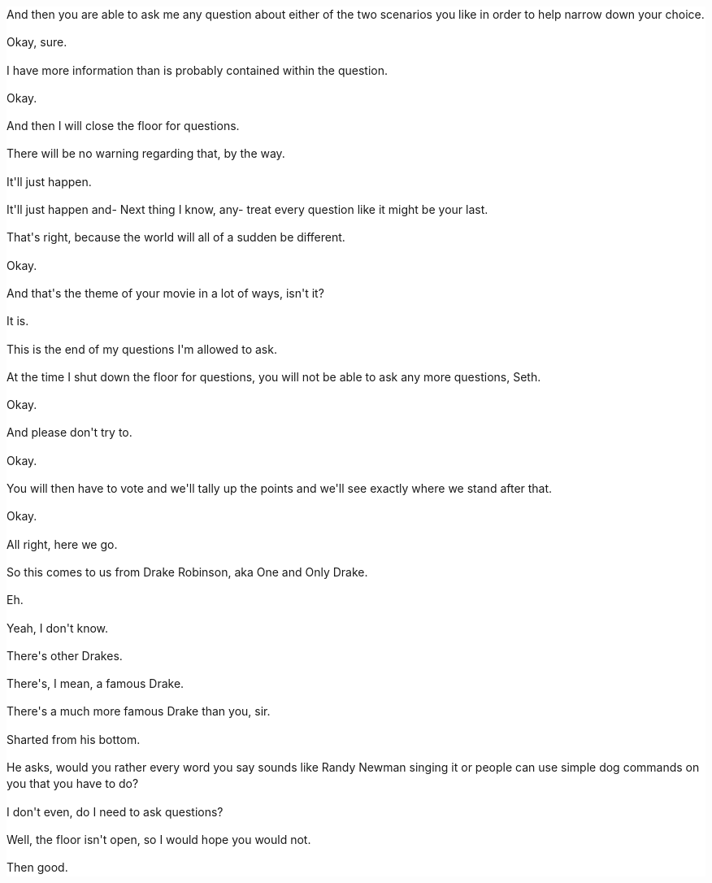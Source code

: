 And then you are able to ask me any question about either of the two scenarios you like in order to help narrow down your choice.

Okay, sure.

I have more information than is probably contained within the question.

Okay.

And then I will close the floor for questions.

There will be no warning regarding that, by the way.

It'll just happen.

It'll just happen and- Next thing I know, any- treat every question like it might be your last.

That's right, because the world will all of a sudden be different.

Okay.

And that's the theme of your movie in a lot of ways, isn't it?

It is.

This is the end of my questions I'm allowed to ask.

At the time I shut down the floor for questions, you will not be able to ask any more questions, Seth.

Okay.

And please don't try to.

Okay.

You will then have to vote and we'll tally up the points and we'll see exactly where we stand after that.

Okay.

All right, here we go.

So this comes to us from Drake Robinson, aka One and Only Drake.

Eh.

Yeah, I don't know.

There's other Drakes.

There's, I mean, a famous Drake.

There's a much more famous Drake than you, sir.

Sharted from his bottom.

He asks, would you rather every word you say sounds like Randy Newman singing it or people can use simple dog commands on you that you have to do?

I don't even, do I need to ask questions?

Well, the floor isn't open, so I would hope you would not.

Then good.
